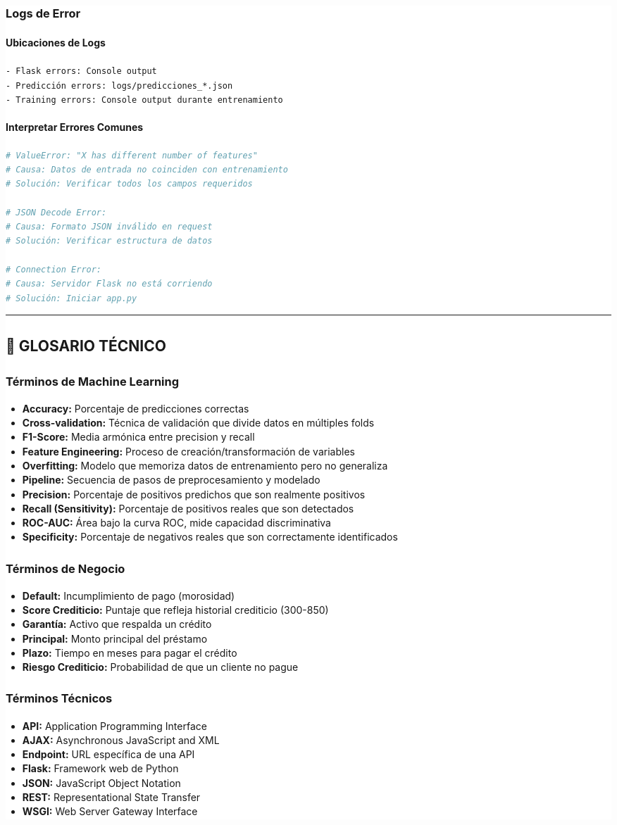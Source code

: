 ### Logs de Error

#### Ubicaciones de Logs
```
- Flask errors: Console output
- Predicción errors: logs/predicciones_*.json  
- Training errors: Console output durante entrenamiento
```

#### Interpretar Errores Comunes
```python
# ValueError: "X has different number of features"
# Causa: Datos de entrada no coinciden con entrenamiento
# Solución: Verificar todos los campos requeridos

# JSON Decode Error:
# Causa: Formato JSON inválido en request
# Solución: Verificar estructura de datos

# Connection Error:
# Causa: Servidor Flask no está corriendo
# Solución: Iniciar app.py
```

---

## 📖 GLOSARIO TÉCNICO

### Términos de Machine Learning
- **Accuracy:** Porcentaje de predicciones correctas
- **Cross-validation:** Técnica de validación que divide datos en múltiples folds
- **F1-Score:** Media armónica entre precision y recall  
- **Feature Engineering:** Proceso de creación/transformación de variables
- **Overfitting:** Modelo que memoriza datos de entrenamiento pero no generaliza
- **Pipeline:** Secuencia de pasos de preprocesamiento y modelado
- **Precision:** Porcentaje de positivos predichos que son realmente positivos
- **Recall (Sensitivity):** Porcentaje de positivos reales que son detectados
- **ROC-AUC:** Área bajo la curva ROC, mide capacidad discriminativa
- **Specificity:** Porcentaje de negativos reales que son correctamente identificados

### Términos de Negocio
- **Default:** Incumplimiento de pago (morosidad)
- **Score Crediticio:** Puntaje que refleja historial crediticio (300-850)
- **Garantía:** Activo que respalda un crédito
- **Principal:** Monto principal del préstamo
- **Plazo:** Tiempo en meses para pagar el crédito
- **Riesgo Crediticio:** Probabilidad de que un cliente no pague

### Términos Técnicos
- **API:** Application Programming Interface
- **AJAX:** Asynchronous JavaScript and XML
- **Endpoint:** URL específica de una API
- **Flask:** Framework web de Python
- **JSON:** JavaScript Object Notation
- **REST:** Representational State Transfer
- **WSGI:** Web Server Gateway Interface
